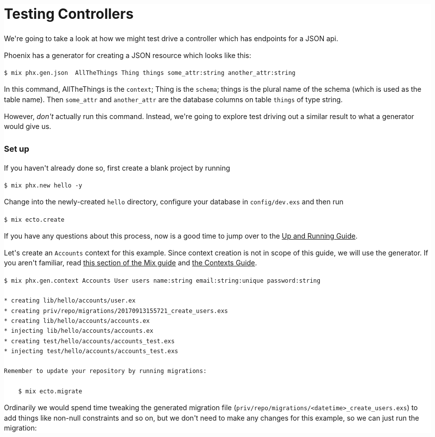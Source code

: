 # Testing Controllers

We're going to take a look at how we might test drive a controller which has endpoints for a JSON api.

Phoenix has a generator for creating a JSON resource which looks like this:

```console
$ mix phx.gen.json  AllTheThings Thing things some_attr:string another_attr:string
```

In this command, AllTheThings is the `context`; Thing is the `schema`; things is the plural name of the schema (which is used as the table name). Then `some_attr` and `another_attr` are the database columns on table `things` of type string.

However, *don't* actually run this command. Instead, we're going to explore test driving out a similar result to what a generator would give us.

### Set up

If you haven't already done so, first create a blank project by running

```console
$ mix phx.new hello -y
```

Change into the newly-created `hello` directory, configure your database in `config/dev.exs` and then run

```console
$ mix ecto.create
```

If you have any questions about this process, now is a good time to jump over to the [Up and Running Guide](up_and_running.html).

Let's create an `Accounts` context for this example. Since context creation is not in scope of this guide, we will use the generator. If you aren't familiar, read [this section of the Mix guide](phoenix_mix_tasks.html#phoenix-specific-mix-tasks) and [the Contexts Guide](contexts.html#content).

```console
$ mix phx.gen.context Accounts User users name:string email:string:unique password:string

* creating lib/hello/accounts/user.ex
* creating priv/repo/migrations/20170913155721_create_users.exs
* creating lib/hello/accounts/accounts.ex
* injecting lib/hello/accounts/accounts.ex
* creating test/hello/accounts/accounts_test.exs
* injecting test/hello/accounts/accounts_test.exs

Remember to update your repository by running migrations:

    $ mix ecto.migrate
```

Ordinarily we would spend time tweaking the generated migration file (`priv/repo/migrations/<datetime>_create_users.exs`) to add things like non-null constraints and so on, but we don't need to make any changes for this example, so we can just run the migration:
